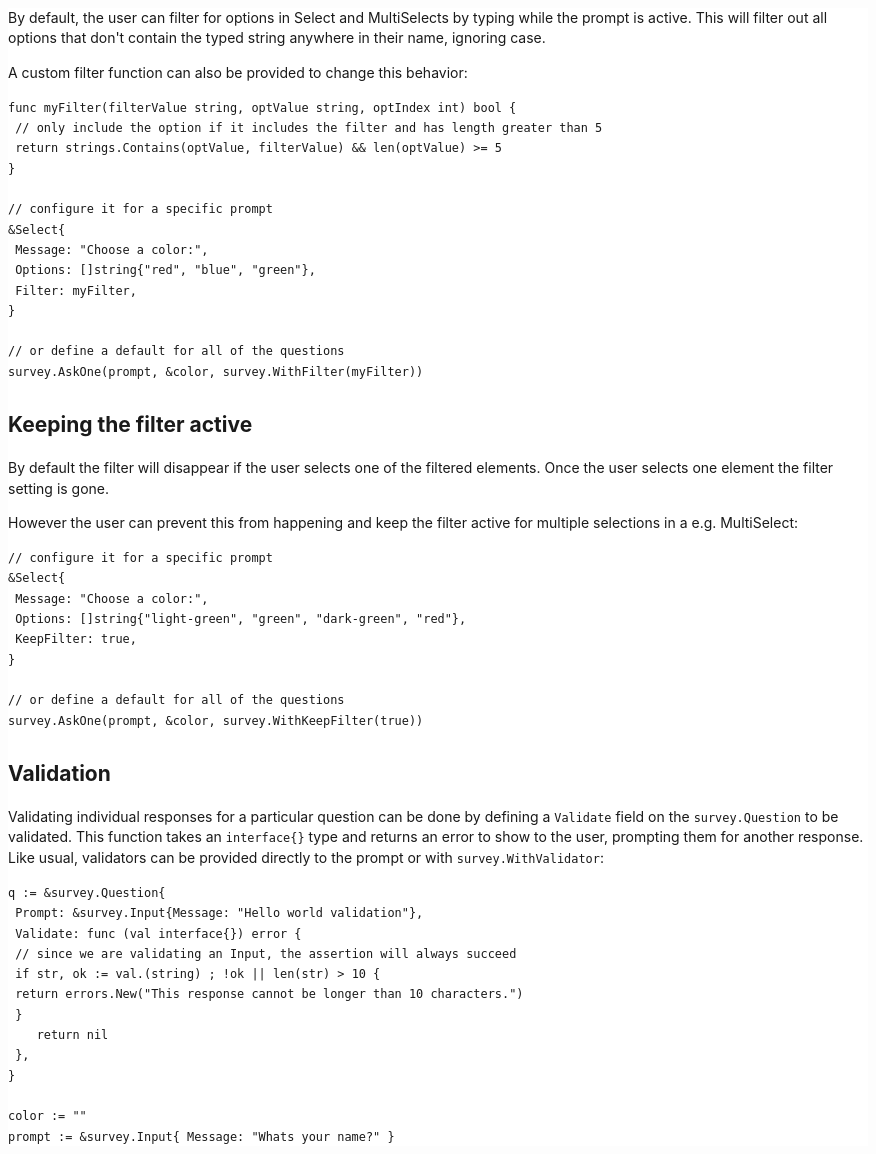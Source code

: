 By default, the user can filter for options in Select and MultiSelects by typing while the prompt
is active. This will filter out all options that don't contain the typed string anywhere in their name, ignoring case.

A custom filter function can also be provided to change this behavior:

```golang
func myFilter(filterValue string, optValue string, optIndex int) bool {
 // only include the option if it includes the filter and has length greater than 5
 return strings.Contains(optValue, filterValue) && len(optValue) >= 5
}

// configure it for a specific prompt
&Select{
 Message: "Choose a color:",
 Options: []string{"red", "blue", "green"},
 Filter: myFilter,
}

// or define a default for all of the questions
survey.AskOne(prompt, &color, survey.WithFilter(myFilter))
```

## Keeping the filter active

By default the filter will disappear if the user selects one of the filtered elements. Once the user selects one element the filter setting is gone.

However the user can prevent this from happening and keep the filter active for multiple selections in a e.g. MultiSelect:

```golang
// configure it for a specific prompt
&Select{
 Message: "Choose a color:",
 Options: []string{"light-green", "green", "dark-green", "red"},
 KeepFilter: true,
}

// or define a default for all of the questions
survey.AskOne(prompt, &color, survey.WithKeepFilter(true))
```

## Validation

Validating individual responses for a particular question can be done by defining a
`Validate` field on the `survey.Question` to be validated. This function takes an
`interface{}` type and returns an error to show to the user, prompting them for another
response. Like usual, validators can be provided directly to the prompt or with `survey.WithValidator`:

```golang
q := &survey.Question{
 Prompt: &survey.Input{Message: "Hello world validation"},
 Validate: func (val interface{}) error {
 // since we are validating an Input, the assertion will always succeed
 if str, ok := val.(string) ; !ok || len(str) > 10 {
 return errors.New("This response cannot be longer than 10 characters.")
 }
	return nil
 },
}

color := ""
prompt := &survey.Input{ Message: "Whats your name?" }

```